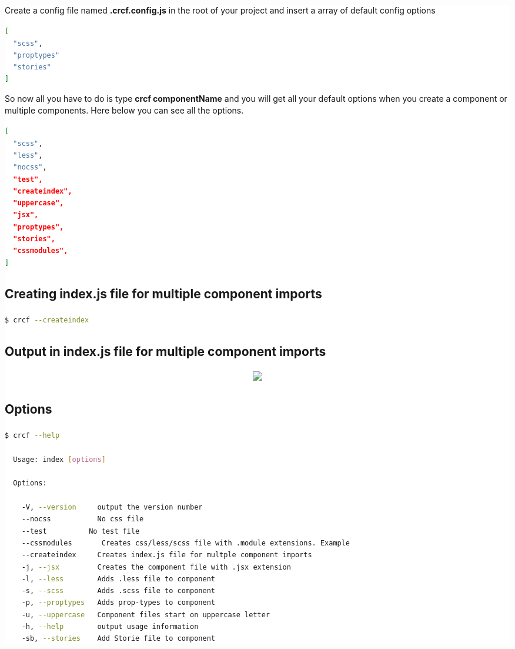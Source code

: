Create a config file named **.crcf.config.js** in the root of your project and insert a array of default config options

```sh
[
  "scss",
  "proptypes"
  "stories"
]
```

So now all you have to do is type **crcf componentName** and you will get all your default options when you create a component or multiple components. Here below you can see all the options.

```sh
[
  "scss",
  "less",
  "nocss",
  "test",
  "createindex",
  "uppercase",
  "jsx",
  "proptypes",
  "stories",
  "cssmodules",
]
```

## Creating index.js file for multiple component imports

```sh
$ crcf --createindex
```

## Output in index.js file for multiple component imports

<p align='center'>
<img src='https://github.com/snaerth/create-react-component-folder/blob/master/docs/index2.png?raw=true' width='600'/>
</p>

## Options

```sh
$ crcf --help

  Usage: index [options]

  Options:

    -V, --version     output the version number
    --nocss           No css file
    --test          No test file
    --cssmodules       Creates css/less/scss file with .module extensions. Example 
    --createindex     Creates index.js file for multple component imports
    -j, --jsx         Creates the component file with .jsx extension
    -l, --less        Adds .less file to component
    -s, --scss        Adds .scss file to component
    -p, --proptypes   Adds prop-types to component
    -u, --uppercase   Component files start on uppercase letter
    -h, --help        output usage information
    -sb, --stories    Add Storie file to component
```
